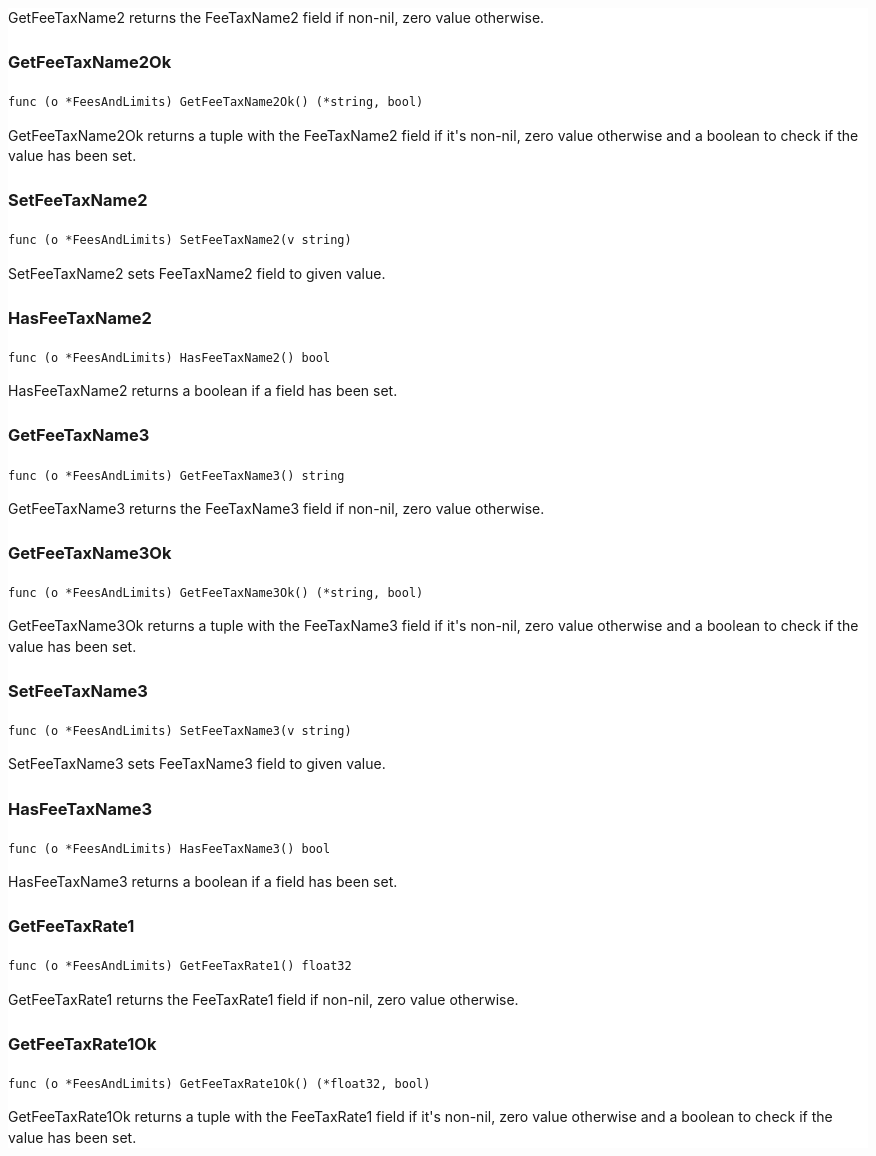 GetFeeTaxName2 returns the FeeTaxName2 field if non-nil, zero value otherwise.

### GetFeeTaxName2Ok

`func (o *FeesAndLimits) GetFeeTaxName2Ok() (*string, bool)`

GetFeeTaxName2Ok returns a tuple with the FeeTaxName2 field if it's non-nil, zero value otherwise
and a boolean to check if the value has been set.

### SetFeeTaxName2

`func (o *FeesAndLimits) SetFeeTaxName2(v string)`

SetFeeTaxName2 sets FeeTaxName2 field to given value.

### HasFeeTaxName2

`func (o *FeesAndLimits) HasFeeTaxName2() bool`

HasFeeTaxName2 returns a boolean if a field has been set.

### GetFeeTaxName3

`func (o *FeesAndLimits) GetFeeTaxName3() string`

GetFeeTaxName3 returns the FeeTaxName3 field if non-nil, zero value otherwise.

### GetFeeTaxName3Ok

`func (o *FeesAndLimits) GetFeeTaxName3Ok() (*string, bool)`

GetFeeTaxName3Ok returns a tuple with the FeeTaxName3 field if it's non-nil, zero value otherwise
and a boolean to check if the value has been set.

### SetFeeTaxName3

`func (o *FeesAndLimits) SetFeeTaxName3(v string)`

SetFeeTaxName3 sets FeeTaxName3 field to given value.

### HasFeeTaxName3

`func (o *FeesAndLimits) HasFeeTaxName3() bool`

HasFeeTaxName3 returns a boolean if a field has been set.

### GetFeeTaxRate1

`func (o *FeesAndLimits) GetFeeTaxRate1() float32`

GetFeeTaxRate1 returns the FeeTaxRate1 field if non-nil, zero value otherwise.

### GetFeeTaxRate1Ok

`func (o *FeesAndLimits) GetFeeTaxRate1Ok() (*float32, bool)`

GetFeeTaxRate1Ok returns a tuple with the FeeTaxRate1 field if it's non-nil, zero value otherwise
and a boolean to check if the value has been set.

